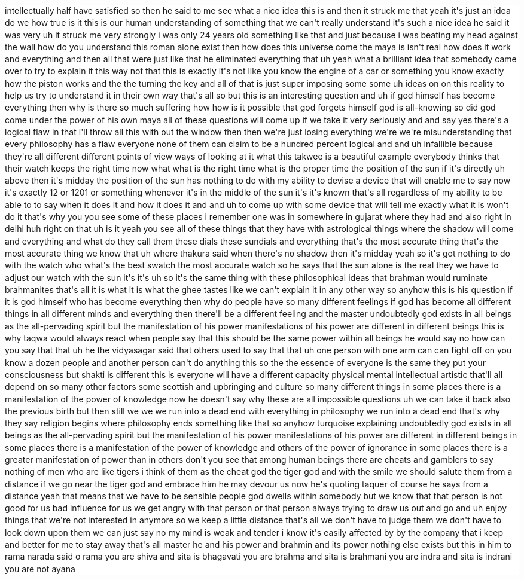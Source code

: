 intellectually half have satisfied so then he said to me see what a nice idea this is and then it struck me that yeah it's just an idea do we how true is it this is our human understanding of something that we can't really understand it's such a nice idea he said it was very uh it struck me very strongly i was only 24 years old something like that and just because i was beating my head against the wall how do you understand this roman alone exist then how does this universe come the maya is isn't real how does it work and everything and then all that were just like that he eliminated everything that uh yeah what a brilliant idea that somebody came over to try to explain it this way not that this is exactly it's not like you know the engine of a car or something you know exactly how the piston works and the the turning the key and all of that is just super imposing some some uh ideas on on this reality to help us try to understand it in their own way that's all so but this is an interesting question and uh if god himself has become everything then why is there so much suffering how how is it possible that god forgets himself god is all-knowing so did god come under the power of his own maya all of these questions will come up if we take it very seriously and and say yes there's a logical flaw in that i'll throw all this with out the window then then we're just losing everything we're we're misunderstanding that every philosophy has a flaw everyone none of them can claim to be a hundred percent logical and and uh infallible because they're all different different points of view ways of looking at it what this takwee is a beautiful example everybody thinks that their watch keeps the right time now what what is the right time what is the proper time the position of the sun if it's directly uh above then it's midday the position of the sun has nothing to do with my ability to devise a device that will enable me to say now it's exactly 12 or 1201 or something whenever it's in the middle of the sun it's it's known that's all regardless of my ability to be able to to say when it does it and how it does it and and uh to come up with some device that will tell me exactly what it is won't do it that's why you you see some of these places i remember one was in somewhere in gujarat where they had and also right in delhi huh right on that uh is it yeah you see all of these things that they have with astrological things where the shadow will come and everything and what do they call them these dials these sundials and everything that's the most accurate thing that's the most accurate thing we know that uh where thakura said when there's no shadow then it's midday yeah so it's got nothing to do with the watch who what's the best swatch the most accurate watch so he says that the sun alone is the real they we have to adjust our watch with the sun it's it's uh so it's the same thing with these philosophical ideas that brahman would ruminate brahmanites that's all it is what it is what the ghee tastes like we can't explain it in any other way so anyhow this is his question if it is god himself who has become everything then why do people have so many different feelings if god has become all different things in all different minds and everything then there'll be a different feeling and the master undoubtedly god exists in all beings as the all-pervading spirit but the manifestation of his power manifestations of his power are different in different beings this is why taqwa would always react when people say that this should be the same power within all beings he would say no how can you say that that uh he the vidyasagar said that others used to say that that uh one person with one arm can can fight off on you know a dozen people and another person can't do anything this so the the essence of everyone is the same they put your consciousness but shakti is different this is everyone will have a different capacity physical mental intellectual artistic that'll all depend on so many other factors some scottish and upbringing and culture so many different things in some places there is a manifestation of the power of knowledge now he doesn't say why these are all impossible questions uh we can take it back also the previous birth but then still we we we run into a dead end with everything in philosophy we run into a dead end that's why they say religion begins where philosophy ends something like that so anyhow turquoise explaining undoubtedly god exists in all beings as the all-pervading spirit but the manifestation of his power manifestations of his power are different in different beings in some places there is a manifestation of the power of knowledge and others of the power of ignorance in some places there is a greater manifestation of power than in others don't you see that among human beings there are cheats and gamblers to say nothing of men who are like tigers i think of them as the cheat god the tiger god and with the smile we should salute them from a distance if we go near the tiger god and embrace him he may devour us now he's quoting taquer of course he says from a distance yeah that means that we have to be sensible people god dwells within somebody but we know that that person is not good for us bad influence for us we get angry with that person or that person always trying to draw us out and go and uh enjoy things that we're not interested in anymore so we keep a little distance that's all we don't have to judge them we don't have to look down upon them we can just say no my mind is weak and tender i know it's easily affected by by the company that i keep and better for me to stay away that's all master he and his power and brahmin and its power nothing else exists but this in him to rama narada said o rama you are shiva and sita is bhagavati you are brahma and sita is brahmani you are indra and sita is indrani you are not ayana